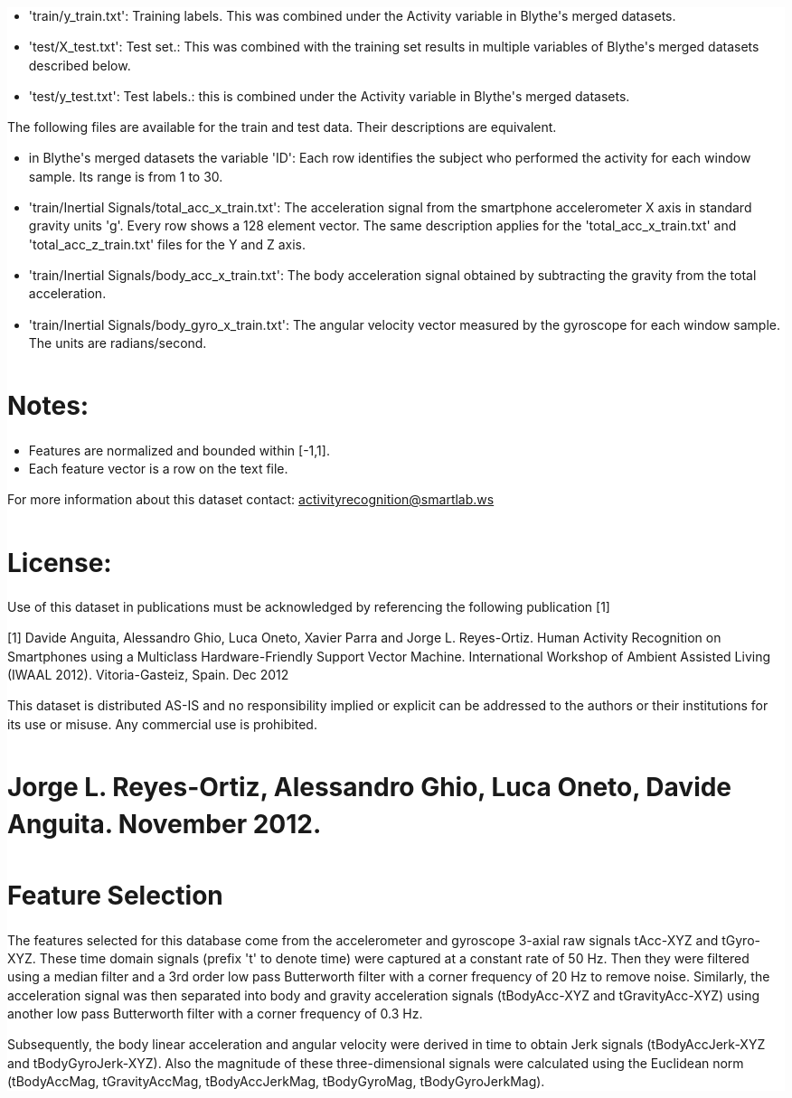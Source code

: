 - 'train/y_train.txt': Training labels. This was combined under the Activity variable in Blythe's merged datasets.

- 'test/X_test.txt': Test set.: This was combined with the training set results in multiple variables of Blythe's merged datasets described below.

- 'test/y_test.txt': Test labels.: this is combined under the Activity variable in Blythe's merged datasets.

The following files are available for the train and test data. Their descriptions are equivalent. 

- in Blythe's merged datasets the variable 'ID': Each row identifies the subject who performed the activity for each window sample. Its range is from 1 to 30. 

- 'train/Inertial Signals/total_acc_x_train.txt': The acceleration signal from the smartphone accelerometer X axis in standard gravity units 'g'. Every row shows a 128 element vector. The same description applies for the 'total_acc_x_train.txt' and 'total_acc_z_train.txt' files for the Y and Z axis. 

- 'train/Inertial Signals/body_acc_x_train.txt': The body acceleration signal obtained by subtracting the gravity from the total acceleration. 

- 'train/Inertial Signals/body_gyro_x_train.txt': The angular velocity vector measured by the gyroscope for each window sample. The units are radians/second. 

Notes: 
======
- Features are normalized and bounded within [-1,1].
- Each feature vector is a row on the text file.

For more information about this dataset contact: activityrecognition@smartlab.ws

License:
========
Use of this dataset in publications must be acknowledged by referencing the following publication [1] 

[1] Davide Anguita, Alessandro Ghio, Luca Oneto, Xavier Parra and Jorge L. Reyes-Ortiz. Human Activity Recognition on Smartphones using a Multiclass Hardware-Friendly Support Vector Machine. International Workshop of Ambient Assisted Living (IWAAL 2012). Vitoria-Gasteiz, Spain. Dec 2012

This dataset is distributed AS-IS and no responsibility implied or explicit can be addressed to the authors or their institutions for its use or misuse. Any commercial use is prohibited.

Jorge L. Reyes-Ortiz, Alessandro Ghio, Luca Oneto, Davide Anguita. November 2012.
===================================================================================================================================
Feature Selection 
=================

The features selected for this database come from the accelerometer and gyroscope 3-axial raw signals tAcc-XYZ and tGyro-XYZ. These time domain signals (prefix 't' to denote time) were captured at a constant rate of 50 Hz. Then they were filtered using a median filter and a 3rd order low pass Butterworth filter with a corner frequency of 20 Hz to remove noise. Similarly, the acceleration signal was then separated into body and gravity acceleration signals (tBodyAcc-XYZ and tGravityAcc-XYZ) using another low pass Butterworth filter with a corner frequency of 0.3 Hz. 

Subsequently, the body linear acceleration and angular velocity were derived in time to obtain Jerk signals (tBodyAccJerk-XYZ and tBodyGyroJerk-XYZ). Also the magnitude of these three-dimensional signals were calculated using the Euclidean norm (tBodyAccMag, tGravityAccMag, tBodyAccJerkMag, tBodyGyroMag, tBodyGyroJerkMag). 
